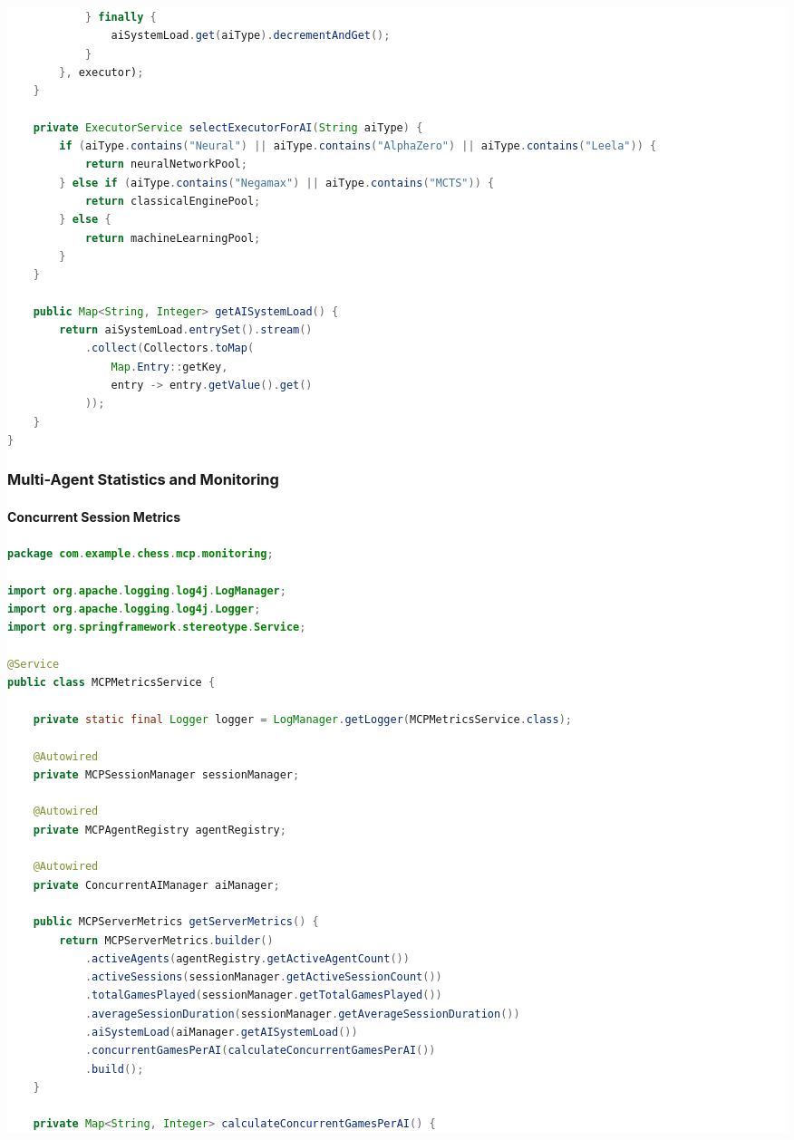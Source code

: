 ```java
            } finally {
                aiSystemLoad.get(aiType).decrementAndGet();
            }
        }, executor);
    }
    
    private ExecutorService selectExecutorForAI(String aiType) {
        if (aiType.contains("Neural") || aiType.contains("AlphaZero") || aiType.contains("Leela")) {
            return neuralNetworkPool;
        } else if (aiType.contains("Negamax") || aiType.contains("MCTS")) {
            return classicalEnginePool;
        } else {
            return machineLearningPool;
        }
    }
    
    public Map<String, Integer> getAISystemLoad() {
        return aiSystemLoad.entrySet().stream()
            .collect(Collectors.toMap(
                Map.Entry::getKey,
                entry -> entry.getValue().get()
            ));
    }
}
```

### Multi-Agent Statistics and Monitoring

#### Concurrent Session Metrics
```java
package com.example.chess.mcp.monitoring;

import org.apache.logging.log4j.LogManager;
import org.apache.logging.log4j.Logger;
import org.springframework.stereotype.Service;

@Service
public class MCPMetricsService {
    
    private static final Logger logger = LogManager.getLogger(MCPMetricsService.class);
    
    @Autowired
    private MCPSessionManager sessionManager;
    
    @Autowired
    private MCPAgentRegistry agentRegistry;
    
    @Autowired
    private ConcurrentAIManager aiManager;
    
    public MCPServerMetrics getServerMetrics() {
        return MCPServerMetrics.builder()
            .activeAgents(agentRegistry.getActiveAgentCount())
            .activeSessions(sessionManager.getActiveSessionCount())
            .totalGamesPlayed(sessionManager.getTotalGamesPlayed())
            .averageSessionDuration(sessionManager.getAverageSessionDuration())
            .aiSystemLoad(aiManager.getAISystemLoad())
            .concurrentGamesPerAI(calculateConcurrentGamesPerAI())
            .build();
    }
    
    private Map<String, Integer> calculateConcurrentGamesPerAI() {
```